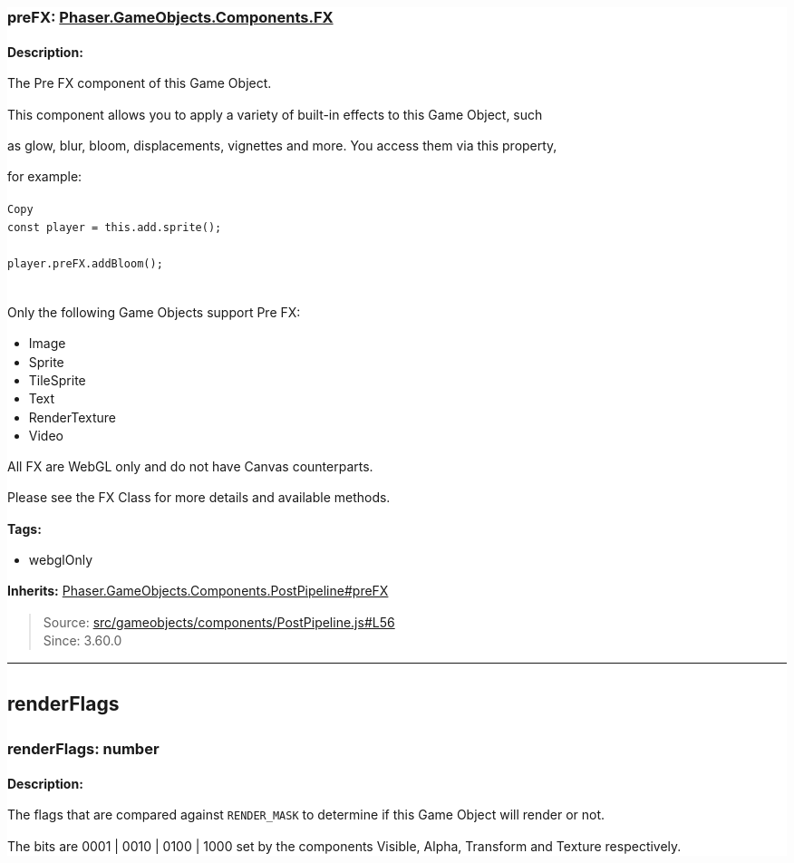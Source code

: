 ### preFX: [Phaser.GameObjects.Components.FX](gameobjects-components-fx.md)

**Description:**

The Pre FX component of this Game Object.

This component allows you to apply a variety of built-in effects to this Game Object, such

as glow, blur, bloom, displacements, vignettes and more. You access them via this property,

for example:

```
Copy
const player = this.add.sprite();

player.preFX.addBloom();


```

Only the following Game Objects support Pre FX:

* Image
* Sprite
* TileSprite
* Text
* RenderTexture
* Video

All FX are WebGL only and do not have Canvas counterparts.

Please see the FX Class for more details and available methods.

**Tags:**

* webglOnly

**Inherits:** [Phaser.GameObjects.Components.PostPipeline#preFX](../namespace/gameobjects-components-postpipeline.md)

> Source: [src/gameobjects/components/PostPipeline.js#L56](https://github.com/phaserjs/phaser/blob/v3.87.0/src/gameobjects/components/PostPipeline.js#L56)  
> Since: 3.60.0

---

## renderFlags

### renderFlags: number

**Description:**

The flags that are compared against `RENDER_MASK` to determine if this Game Object will render or not.

The bits are 0001 | 0010 | 0100 | 1000 set by the components Visible, Alpha, Transform and Texture respectively.
